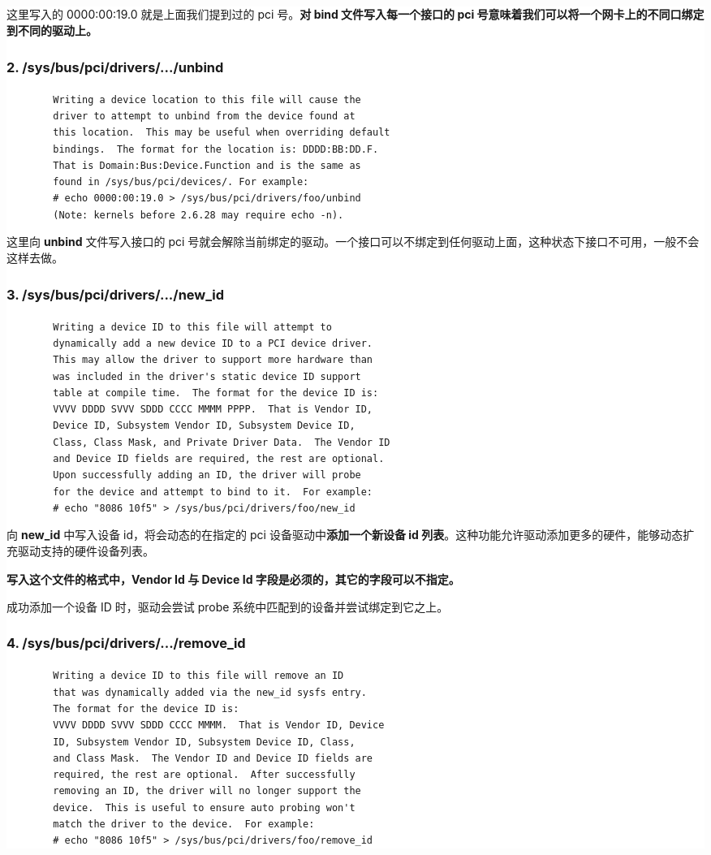 这里写入的 0000:00:19.0 就是上面我们提到过的 pci 号。**对 bind 文件写入每一个接口的 pci 号意味着我们可以将一个网卡上的不同口绑定到不同的驱动上。**

### 2. /sys/bus/pci/drivers/.../unbind

```
		Writing a device location to this file will cause the
		driver to attempt to unbind from the device found at
		this location.	This may be useful when overriding default
		bindings.  The format for the location is: DDDD:BB:DD.F.
		That is Domain:Bus:Device.Function and is the same as
		found in /sys/bus/pci/devices/. For example:
		# echo 0000:00:19.0 > /sys/bus/pci/drivers/foo/unbind
		(Note: kernels before 2.6.28 may require echo -n).
```

这里向 **unbind** 文件写入接口的 pci 号就会解除当前绑定的驱动。一个接口可以不绑定到任何驱动上面，这种状态下接口不可用，一般不会这样去做。

### 3. /sys/bus/pci/drivers/.../new_id

```
		Writing a device ID to this file will attempt to
		dynamically add a new device ID to a PCI device driver.
		This may allow the driver to support more hardware than
		was included in the driver's static device ID support
		table at compile time.  The format for the device ID is:
		VVVV DDDD SVVV SDDD CCCC MMMM PPPP.  That is Vendor ID,
		Device ID, Subsystem Vendor ID, Subsystem Device ID,
		Class, Class Mask, and Private Driver Data.  The Vendor ID
		and Device ID fields are required, the rest are optional.
		Upon successfully adding an ID, the driver will probe
		for the device and attempt to bind to it.  For example:
		# echo "8086 10f5" > /sys/bus/pci/drivers/foo/new_id
```

向 **new_id** 中写入设备 id，将会动态的在指定的 pci 设备驱动中**添加一个新设备 id 列表**。这种功能允许驱动添加更多的硬件，能够动态扩充驱动支持的硬件设备列表。

**写入这个文件的格式中，Vendor Id 与 Device Id 字段是必须的，其它的字段可以不指定。**

成功添加一个设备 ID 时，驱动会尝试 probe 系统中匹配到的设备并尝试绑定到它之上。

### 4. /sys/bus/pci/drivers/.../remove_id

```
		Writing a device ID to this file will remove an ID
		that was dynamically added via the new_id sysfs entry.
		The format for the device ID is:
		VVVV DDDD SVVV SDDD CCCC MMMM.	That is Vendor ID, Device
		ID, Subsystem Vendor ID, Subsystem Device ID, Class,
		and Class Mask.  The Vendor ID and Device ID fields are
		required, the rest are optional.  After successfully
		removing an ID, the driver will no longer support the
		device.  This is useful to ensure auto probing won't
		match the driver to the device.  For example:
		# echo "8086 10f5" > /sys/bus/pci/drivers/foo/remove_id
```
